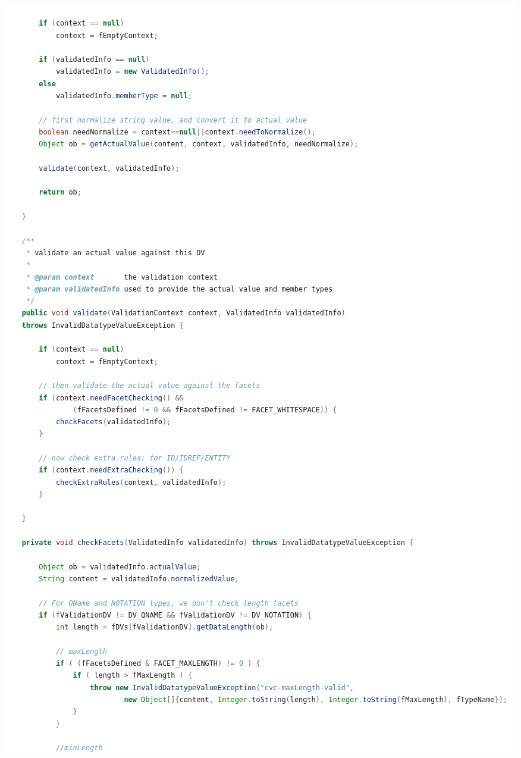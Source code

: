 ```java
		
		if (context == null)
			context = fEmptyContext;
		
		if (validatedInfo == null)
			validatedInfo = new ValidatedInfo();
		else
			validatedInfo.memberType = null;
		
		// first normalize string value, and convert it to actual value
		boolean needNormalize = context==null||context.needToNormalize();
		Object ob = getActualValue(content, context, validatedInfo, needNormalize);
		
		validate(context, validatedInfo);
		
		return ob;
		
	}
	
	/**
	 * validate an actual value against this DV
	 *
	 * @param context       the validation context
	 * @param validatedInfo used to provide the actual value and member types
	 */
	public void validate(ValidationContext context, ValidatedInfo validatedInfo)
	throws InvalidDatatypeValueException {
		
		if (context == null)
			context = fEmptyContext;
		
		// then validate the actual value against the facets
		if (context.needFacetChecking() &&
				(fFacetsDefined != 0 && fFacetsDefined != FACET_WHITESPACE)) {
			checkFacets(validatedInfo);
		}
		
		// now check extra rules: for ID/IDREF/ENTITY
		if (context.needExtraChecking()) {
			checkExtraRules(context, validatedInfo);
		}
		
	}
	
	private void checkFacets(ValidatedInfo validatedInfo) throws InvalidDatatypeValueException {
		
		Object ob = validatedInfo.actualValue;
		String content = validatedInfo.normalizedValue;
		
		// For QName and NOTATION types, we don't check length facets
		if (fValidationDV != DV_QNAME && fValidationDV != DV_NOTATION) {
			int length = fDVs[fValidationDV].getDataLength(ob);
			
			// maxLength
			if ( (fFacetsDefined & FACET_MAXLENGTH) != 0 ) {
				if ( length > fMaxLength ) {
					throw new InvalidDatatypeValueException("cvc-maxLength-valid",
							new Object[]{content, Integer.toString(length), Integer.toString(fMaxLength), fTypeName});
				}
			}
			
			//minLength
```